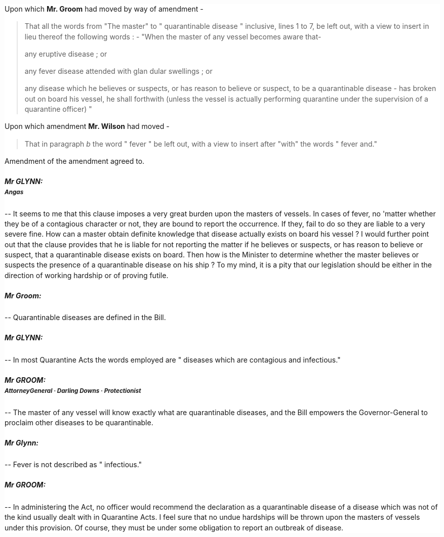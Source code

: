 Upon which  **Mr. Groom**  had moved by way of amendment - 

  >That all the words from "The master" to " quarantinable disease " inclusive, lines 1 to 7, be left out, with a view to insert in lieu thereof the following words :  - "When the master of any vessel becomes aware that- 
  >
  >any eruptive disease ; or 
  >
  >any fever disease attended with glan dular swellings ; or 
  >
  >any disease which he believes or suspects, or has reason to believe or suspect, to be a quarantinable disease - has broken out on board his vessel, he shall forthwith (unless the vessel is actually performing quarantine under the supervision of a quarantine officer) " 

Upon which amendment  **Mr. Wilson**  had moved - 

  >That in paragraph  *b*  the word " fever " be left out, with a view to insert after "with" the words " fever and." 

Amendment of the amendment agreed  to. 

##### Mr GLYNN:<br><small class="text-muted">Angas</small>

-- It seems to me that this clause imposes a very great burden upon the masters of vessels. In cases of fever, no 'matter whether they be of a contagious character or not, they are bound to report the occurrence. If they, fail to do so they are liable to a very severe fine. How can a master obtain definite knowledge that disease actually exists on board his vessel ? I would further point out that the clause provides that he is liable for not reporting the matter if he believes or suspects, or has reason to believe or suspect, that a quarantinable disease exists on board. Then how is the Minister to determine whether the master believes or suspects the presence of a quarantinable disease on his ship ? To my mind, it is a pity that our legislation should be either in the direction of working hardship or of proving futile. 

##### Mr Groom:

--  Quarantinable diseases are defined in the Bill. 

##### Mr GLYNN:

-- In most Quarantine Acts the words employed are " diseases which are contagious and infectious." 

##### Mr GROOM:<br><small class="text-muted">AttorneyGeneral &middot; Darling Downs &middot; Protectionist</small>

-- The master of any vessel will know exactly what are quarantinable diseases, and the Bill empowers the Governor-General to proclaim other diseases to be quarantinable. 

##### Mr Glynn:

--  Fever is not described as " infectious." 

##### Mr GROOM:

-- In administering the Act, no officer would recommend the declaration as a quarantinable disease of a disease which was not of the kind usually dealt with in Quarantine Acts. I feel sure that no undue hardships will be thrown upon the masters of vessels under this provision. Of course, they must be under some obligation to report an outbreak of disease. 
